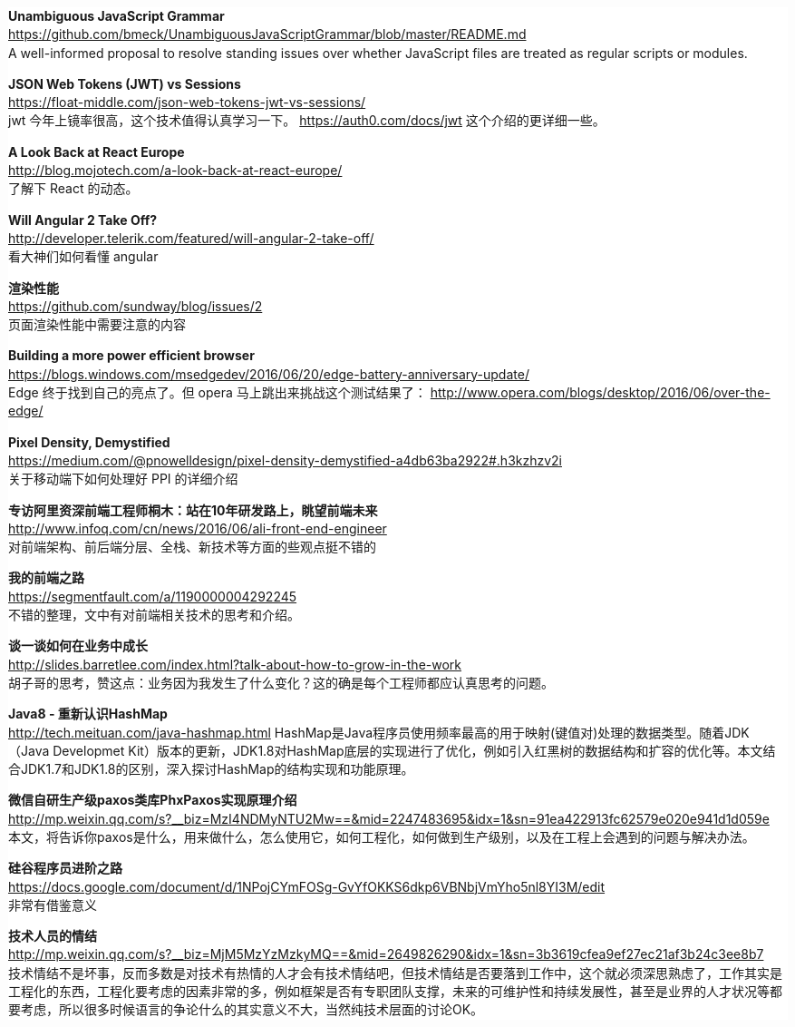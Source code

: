 **Unambiguous JavaScript Grammar**  
https://github.com/bmeck/UnambiguousJavaScriptGrammar/blob/master/README.md  
A well-informed proposal to resolve standing issues over whether JavaScript files are treated as regular scripts or modules.

**JSON Web Tokens (JWT) vs Sessions**  
https://float-middle.com/json-web-tokens-jwt-vs-sessions/  
jwt 今年上镜率很高，这个技术值得认真学习一下。 https://auth0.com/docs/jwt 这个介绍的更详细一些。

**A Look Back at React Europe**  
http://blog.mojotech.com/a-look-back-at-react-europe/  
了解下 React 的动态。

**Will Angular 2 Take Off?**  
http://developer.telerik.com/featured/will-angular-2-take-off/  
看大神们如何看懂 angular

**渲染性能**  
https://github.com/sundway/blog/issues/2  
页面渲染性能中需要注意的内容

**Building a more power efficient browser**  
https://blogs.windows.com/msedgedev/2016/06/20/edge-battery-anniversary-update/  
Edge 终于找到自己的亮点了。但 opera 马上跳出来挑战这个测试结果了： http://www.opera.com/blogs/desktop/2016/06/over-the-edge/  

**Pixel Density, Demystified**  
https://medium.com/@pnowelldesign/pixel-density-demystified-a4db63ba2922#.h3kzhzv2i  
关于移动端下如何处理好 PPI 的详细介绍  

**专访阿里资深前端工程师桐木：站在10年研发路上，眺望前端未来**  
http://www.infoq.com/cn/news/2016/06/ali-front-end-engineer  
对前端架构、前后端分层、全栈、新技术等方面的些观点挺不错的

**我的前端之路**  
https://segmentfault.com/a/1190000004292245  
不错的整理，文中有对前端相关技术的思考和介绍。

**谈一谈如何在业务中成长**  
http://slides.barretlee.com/index.html?talk-about-how-to-grow-in-the-work  
胡子哥的思考，赞这点：业务因为我发生了什么变化？这的确是每个工程师都应认真思考的问题。

**Java8 - 重新认识HashMap**  
http://tech.meituan.com/java-hashmap.html   HashMap是Java程序员使用频率最高的用于映射(键值对)处理的数据类型。随着JDK（Java Developmet Kit）版本的更新，JDK1.8对HashMap底层的实现进行了优化，例如引入红黑树的数据结构和扩容的优化等。本文结合JDK1.7和JDK1.8的区别，深入探讨HashMap的结构实现和功能原理。

**微信自研生产级paxos类库PhxPaxos实现原理介绍**  
http://mp.weixin.qq.com/s?__biz=MzI4NDMyNTU2Mw==&mid=2247483695&idx=1&sn=91ea422913fc62579e020e941d1d059e  
本文，将告诉你paxos是什么，用来做什么，怎么使用它，如何工程化，如何做到生产级别，以及在工程上会遇到的问题与解决办法。

**硅谷程序员进阶之路**  
https://docs.google.com/document/d/1NPojCYmFOSg-GvYfOKKS6dkp6VBNbjVmYho5nl8YI3M/edit  
非常有借鉴意义

**技术人员的情结**  
http://mp.weixin.qq.com/s?__biz=MjM5MzYzMzkyMQ==&mid=2649826290&idx=1&sn=3b3619cfea9ef27ec21af3b24c3ee8b7  
技术情结不是坏事，反而多数是对技术有热情的人才会有技术情结吧，但技术情结是否要落到工作中，这个就必须深思熟虑了，工作其实是工程化的东西，工程化要考虑的因素非常的多，例如框架是否有专职团队支撑，未来的可维护性和持续发展性，甚至是业界的人才状况等都要考虑，所以很多时候语言的争论什么的其实意义不大，当然纯技术层面的讨论OK。
